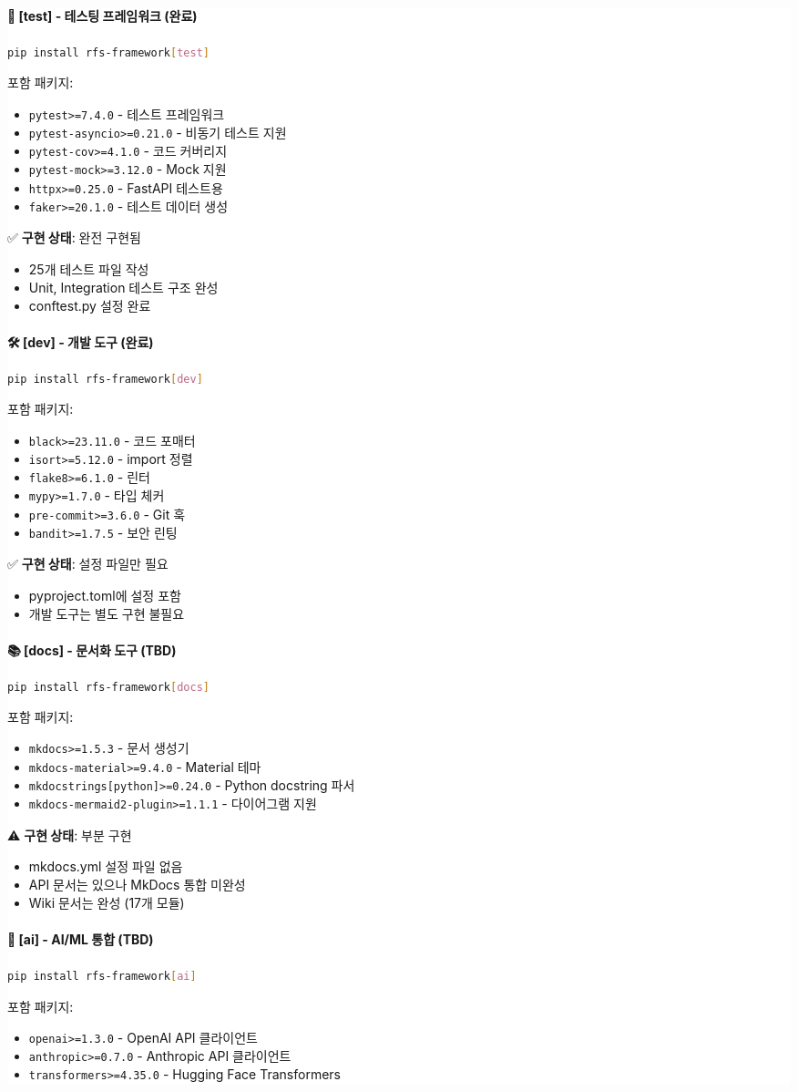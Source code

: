 #### 🧪 **[test]** - 테스팅 프레임워크 **(완료)**
```bash
pip install rfs-framework[test]
```
포함 패키지:
- `pytest>=7.4.0` - 테스트 프레임워크
- `pytest-asyncio>=0.21.0` - 비동기 테스트 지원
- `pytest-cov>=4.1.0` - 코드 커버리지
- `pytest-mock>=3.12.0` - Mock 지원
- `httpx>=0.25.0` - FastAPI 테스트용
- `faker>=20.1.0` - 테스트 데이터 생성

✅ **구현 상태**: 완전 구현됨
- 25개 테스트 파일 작성
- Unit, Integration 테스트 구조 완성
- conftest.py 설정 완료

#### 🛠️ **[dev]** - 개발 도구 **(완료)**
```bash
pip install rfs-framework[dev]
```
포함 패키지:
- `black>=23.11.0` - 코드 포매터
- `isort>=5.12.0` - import 정렬
- `flake8>=6.1.0` - 린터
- `mypy>=1.7.0` - 타입 체커
- `pre-commit>=3.6.0` - Git 훅
- `bandit>=1.7.5` - 보안 린팅

✅ **구현 상태**: 설정 파일만 필요
- pyproject.toml에 설정 포함
- 개발 도구는 별도 구현 불필요

#### 📚 **[docs]** - 문서화 도구 **(TBD)**
```bash
pip install rfs-framework[docs]
```
포함 패키지:
- `mkdocs>=1.5.3` - 문서 생성기
- `mkdocs-material>=9.4.0` - Material 테마
- `mkdocstrings[python]>=0.24.0` - Python docstring 파서
- `mkdocs-mermaid2-plugin>=1.1.1` - 다이어그램 지원

⚠️ **구현 상태**: 부분 구현
- mkdocs.yml 설정 파일 없음
- API 문서는 있으나 MkDocs 통합 미완성
- Wiki 문서는 완성 (17개 모듈)

#### 🤖 **[ai]** - AI/ML 통합 **(TBD)**
```bash
pip install rfs-framework[ai]
```
포함 패키지:
- `openai>=1.3.0` - OpenAI API 클라이언트
- `anthropic>=0.7.0` - Anthropic API 클라이언트
- `transformers>=4.35.0` - Hugging Face Transformers
